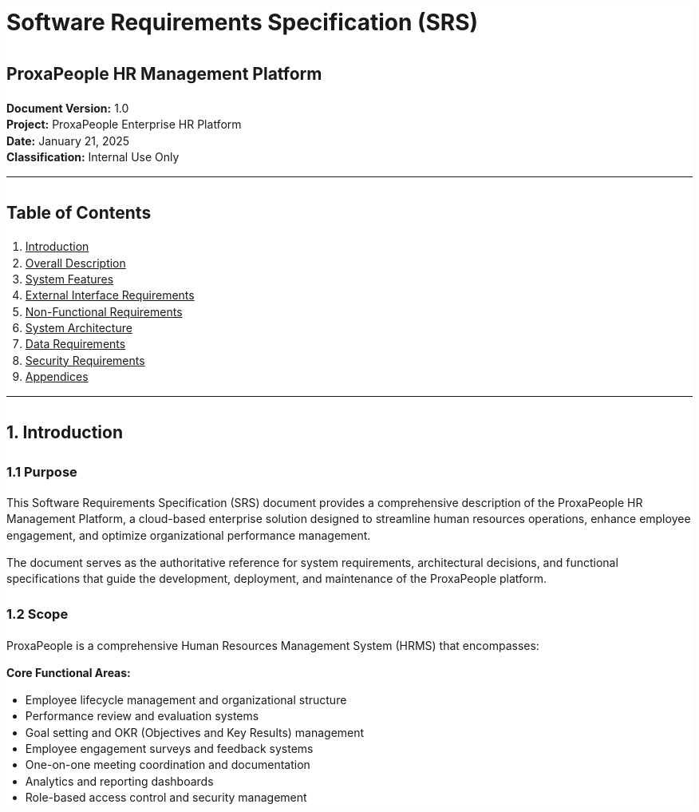 # Software Requirements Specification (SRS)
## ProxaPeople HR Management Platform

**Document Version:** 1.0  
**Project:** ProxaPeople Enterprise HR Platform  
**Date:** January 21, 2025  
**Classification:** Internal Use Only  

---

## Table of Contents

1. [Introduction](#1-introduction)
2. [Overall Description](#2-overall-description)
3. [System Features](#3-system-features)
4. [External Interface Requirements](#4-external-interface-requirements)
5. [Non-Functional Requirements](#5-non-functional-requirements)
6. [System Architecture](#6-system-architecture)
7. [Data Requirements](#7-data-requirements)
8. [Security Requirements](#8-security-requirements)
9. [Appendices](#9-appendices)

---

## 1. Introduction

### 1.1 Purpose

This Software Requirements Specification (SRS) document provides a comprehensive description of the ProxaPeople HR Management Platform, a cloud-based enterprise solution designed to streamline human resources operations, enhance employee engagement, and optimize organizational performance management.

The document serves as the authoritative reference for system requirements, architectural decisions, and functional specifications that guide the development, deployment, and maintenance of the ProxaPeople platform.

### 1.2 Scope

ProxaPeople is a comprehensive Human Resources Management System (HRMS) that encompasses:

**Core Functional Areas:**
- Employee lifecycle management and organizational structure
- Performance review and evaluation systems
- Goal setting and OKR (Objectives and Key Results) management
- Employee engagement surveys and feedback systems
- One-on-one meeting coordination and documentation
- Analytics and reporting dashboards
- Role-based access control and security management
